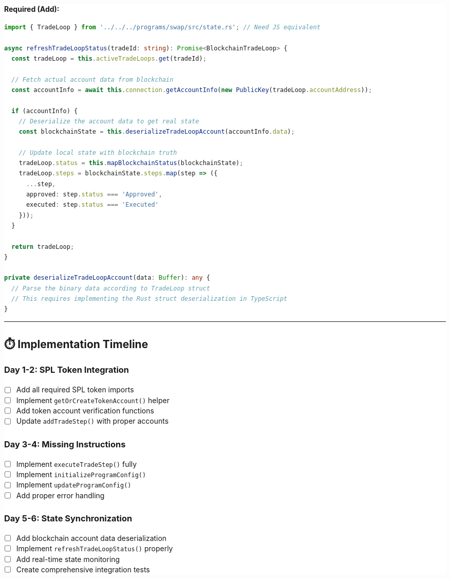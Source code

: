 **Required (Add):**
```typescript
import { TradeLoop } from '../../../programs/swap/src/state.rs'; // Need JS equivalent

async refreshTradeLoopStatus(tradeId: string): Promise<BlockchainTradeLoop> {
  const tradeLoop = this.activeTradeLoops.get(tradeId);
  
  // Fetch actual account data from blockchain
  const accountInfo = await this.connection.getAccountInfo(new PublicKey(tradeLoop.accountAddress));
  
  if (accountInfo) {
    // Deserialize the account data to get real state
    const blockchainState = this.deserializeTradeLoopAccount(accountInfo.data);
    
    // Update local state with blockchain truth
    tradeLoop.status = this.mapBlockchainStatus(blockchainState);
    tradeLoop.steps = blockchainState.steps.map(step => ({
      ...step,
      approved: step.status === 'Approved',
      executed: step.status === 'Executed'
    }));
  }
  
  return tradeLoop;
}

private deserializeTradeLoopAccount(data: Buffer): any {
  // Parse the binary data according to TradeLoop struct
  // This requires implementing the Rust struct deserialization in TypeScript
}
```

---

## ⏱️ Implementation Timeline

### Day 1-2: SPL Token Integration
- [ ] Add all required SPL token imports
- [ ] Implement `getOrCreateTokenAccount()` helper
- [ ] Add token account verification functions
- [ ] Update `addTradeStep()` with proper accounts

### Day 3-4: Missing Instructions  
- [ ] Implement `executeTradeStep()` fully
- [ ] Implement `initializeProgramConfig()` 
- [ ] Implement `updateProgramConfig()`
- [ ] Add proper error handling

### Day 5-6: State Synchronization
- [ ] Add blockchain account data deserialization
- [ ] Implement `refreshTradeLoopStatus()` properly
- [ ] Add real-time state monitoring
- [ ] Create comprehensive integration tests
